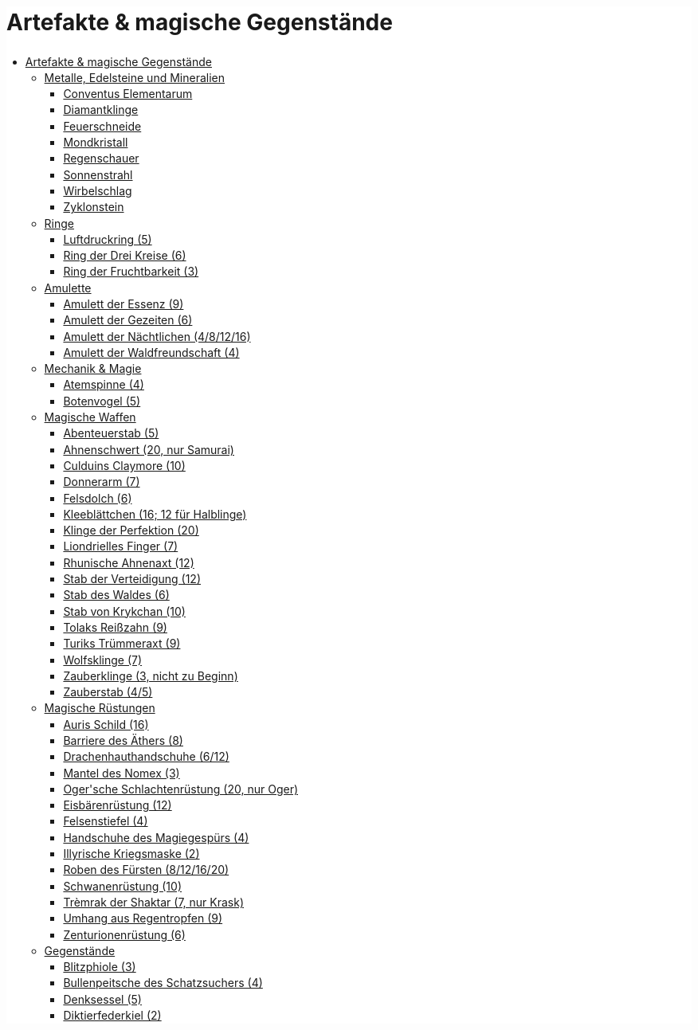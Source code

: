 # Artefakte & magische Gegenstände

- [Artefakte & magische Gegenstände](#artefakte--magische-gegenst%c3%a4nde)
  - [Metalle, Edelsteine und Mineralien](#metalle-edelsteine-und-mineralien)
    - [Conventus Elementarum](#conventus-elementarum)
    - [Diamantklinge](#diamantklinge)
    - [Feuerschneide](#feuerschneide)
    - [Mondkristall](#mondkristall)
    - [Regenschauer](#regenschauer)
    - [Sonnenstrahl](#sonnenstrahl)
    - [Wirbelschlag](#wirbelschlag)
    - [Zyklonstein](#zyklonstein)
  - [Ringe](#ringe)
    - [Luftdruckring (5)](#luftdruckring-5)
    - [Ring der Drei Kreise (6)](#ring-der-drei-kreise-6)
    - [Ring der Fruchtbarkeit (3)](#ring-der-fruchtbarkeit-3)
  - [Amulette](#amulette)
    - [Amulett der Essenz (9)](#amulett-der-essenz-9)
    - [Amulett der Gezeiten (6)](#amulett-der-gezeiten-6)
    - [Amulett der Nächtlichen (4/8/12/16)](#amulett-der-n%c3%a4chtlichen-481216)
    - [Amulett der Waldfreundschaft (4)](#amulett-der-waldfreundschaft-4)
  - [Mechanik & Magie](#mechanik--magie)
    - [Atemspinne (4)](#atemspinne-4)
    - [Botenvogel (5)](#botenvogel-5)
  - [Magische Waffen](#magische-waffen)
    - [Abenteuerstab (5)](#abenteuerstab-5)
    - [Ahnenschwert (20, nur Samurai)](#ahnenschwert-20-nur-samurai)
    - [Culduins Claymore (10)](#culduins-claymore-10)
    - [Donnerarm (7)](#donnerarm-7)
    - [Felsdolch (6)](#felsdolch-6)
    - [Kleeblättchen (16; 12 für Halblinge)](#kleebl%c3%a4ttchen-16-12-f%c3%bcr-halblinge)
    - [Klinge der Perfektion (20)](#klinge-der-perfektion-20)
    - [Liondrielles Finger (7)](#liondrielles-finger-7)
    - [Rhunische Ahnenaxt (12)](#rhunische-ahnenaxt-12)
    - [Stab der Verteidigung (12)](#stab-der-verteidigung-12)
    - [Stab des Waldes (6)](#stab-des-waldes-6)
    - [Stab von Krykchan (10)](#stab-von-krykchan-10)
    - [Tolaks Reißzahn (9)](#tolaks-rei%c3%9fzahn-9)
    - [Turiks Trümmeraxt (9)](#turiks-tr%c3%bcmmeraxt-9)
    - [Wolfsklinge (7)](#wolfsklinge-7)
    - [Zauberklinge (3, nicht zu Beginn)](#zauberklinge-3-nicht-zu-beginn)
    - [Zauberstab (4/5)](#zauberstab-45)
  - [Magische Rüstungen](#magische-r%c3%bcstungen)
    - [Auris Schild (16)](#auris-schild-16)
    - [Barriere des Äthers (8)](#barriere-des-%c3%84thers-8)
    - [Drachenhauthandschuhe (6/12)](#drachenhauthandschuhe-612)
    - [Mantel des Nomex (3)](#mantel-des-nomex-3)
    - [Oger'sche Schlachtenrüstung (20, nur Oger)](#ogersche-schlachtenr%c3%bcstung-20-nur-oger)
    - [Eisbärenrüstung (12)](#eisb%c3%a4renr%c3%bcstung-12)
    - [Felsenstiefel (4)](#felsenstiefel-4)
    - [Handschuhe des Magiegespürs (4)](#handschuhe-des-magiegesp%c3%bcrs-4)
    - [Illyrische Kriegsmaske (2)](#illyrische-kriegsmaske-2)
    - [Roben des Fürsten (8/12/16/20)](#roben-des-f%c3%bcrsten-8121620)
    - [Schwanenrüstung (10)](#schwanenr%c3%bcstung-10)
    - [Trèmrak der Shaktar (7, nur Krask)](#tr%c3%a8mrak-der-shaktar-7-nur-krask)
    - [Umhang aus Regentropfen (9)](#umhang-aus-regentropfen-9)
    - [Zenturionenrüstung (6)](#zenturionenr%c3%bcstung-6)
  - [Gegenstände](#gegenst%c3%a4nde)
    - [Blitzphiole (3)](#blitzphiole-3)
    - [Bullenpeitsche des Schatzsuchers (4)](#bullenpeitsche-des-schatzsuchers-4)
    - [Denksessel (5)](#denksessel-5)
    - [Diktierfederkiel (2)](#diktierfederkiel-2)